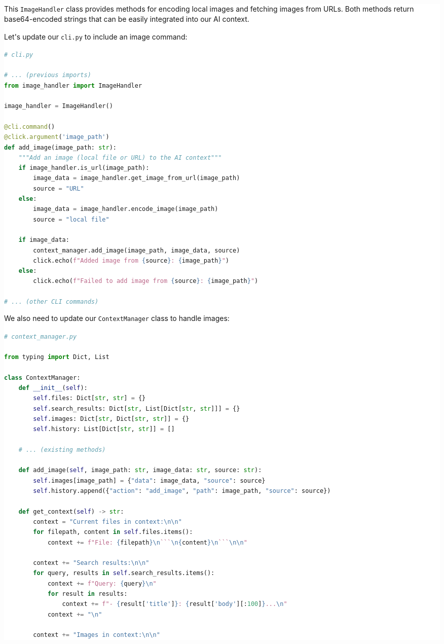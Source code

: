 This `ImageHandler` class provides methods for encoding local images and fetching images from URLs. Both methods return base64-encoded strings that can be easily integrated into our AI context.

Let's update our `cli.py` to include an image command:

```python
# cli.py

# ... (previous imports)
from image_handler import ImageHandler

image_handler = ImageHandler()

@cli.command()
@click.argument('image_path')
def add_image(image_path: str):
    """Add an image (local file or URL) to the AI context"""
    if image_handler.is_url(image_path):
        image_data = image_handler.get_image_from_url(image_path)
        source = "URL"
    else:
        image_data = image_handler.encode_image(image_path)
        source = "local file"

    if image_data:
        context_manager.add_image(image_path, image_data, source)
        click.echo(f"Added image from {source}: {image_path}")
    else:
        click.echo(f"Failed to add image from {source}: {image_path}")

# ... (other CLI commands)
```

We also need to update our `ContextManager` class to handle images:

```python
# context_manager.py

from typing import Dict, List

class ContextManager:
    def __init__(self):
        self.files: Dict[str, str] = {}
        self.search_results: Dict[str, List[Dict[str, str]]] = {}
        self.images: Dict[str, Dict[str, str]] = {}
        self.history: List[Dict[str, str]] = []

    # ... (existing methods)

    def add_image(self, image_path: str, image_data: str, source: str):
        self.images[image_path] = {"data": image_data, "source": source}
        self.history.append({"action": "add_image", "path": image_path, "source": source})

    def get_context(self) -> str:
        context = "Current files in context:\n\n"
        for filepath, content in self.files.items():
            context += f"File: {filepath}\n```\n{content}\n```\n\n"
        
        context += "Search results:\n\n"
        for query, results in self.search_results.items():
            context += f"Query: {query}\n"
            for result in results:
                context += f"- {result['title']}: {result['body'][:100]}...\n"
            context += "\n"
        
        context += "Images in context:\n\n"
```